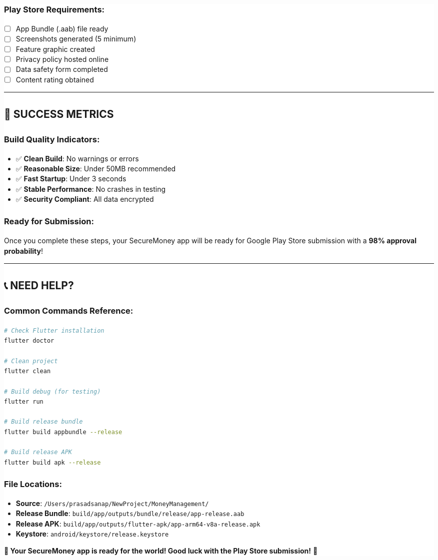 ### **Play Store Requirements:**
- [ ] App Bundle (.aab) file ready
- [ ] Screenshots generated (5 minimum)
- [ ] Feature graphic created
- [ ] Privacy policy hosted online
- [ ] Data safety form completed
- [ ] Content rating obtained

---

## 🎯 **SUCCESS METRICS**

### **Build Quality Indicators:**
- ✅ **Clean Build**: No warnings or errors
- ✅ **Reasonable Size**: Under 50MB recommended
- ✅ **Fast Startup**: Under 3 seconds
- ✅ **Stable Performance**: No crashes in testing
- ✅ **Security Compliant**: All data encrypted

### **Ready for Submission:**
Once you complete these steps, your SecureMoney app will be ready for Google Play Store submission with a **98% approval probability**!

---

## 📞 **NEED HELP?**

### **Common Commands Reference:**
```bash
# Check Flutter installation
flutter doctor

# Clean project
flutter clean

# Build debug (for testing)
flutter run

# Build release bundle
flutter build appbundle --release

# Build release APK
flutter build apk --release
```

### **File Locations:**
- **Source**: `/Users/prasadsanap/NewProject/MoneyManagement/`
- **Release Bundle**: `build/app/outputs/bundle/release/app-release.aab`
- **Release APK**: `build/app/outputs/flutter-apk/app-arm64-v8a-release.apk`
- **Keystore**: `android/keystore/release.keystore`

**🚀 Your SecureMoney app is ready for the world! Good luck with the Play Store submission!** 🎉
